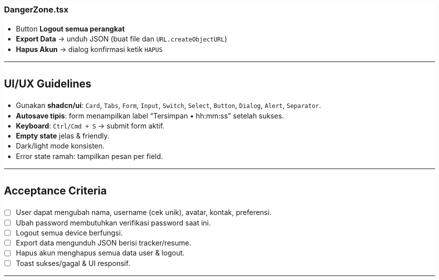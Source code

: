 ### DangerZone.tsx

* Button **Logout semua perangkat**
* **Export Data** → unduh JSON (buat file dan `URL.createObjectURL`)
* **Hapus Akun** → dialog konfirmasi ketik `HAPUS`

---

## UI/UX Guidelines

* Gunakan **shadcn/ui**: `Card`, `Tabs`, `Form`, `Input`, `Switch`, `Select`, `Button`, `Dialog`, `Alert`, `Separator`.
* **Autosave tipis**: form menampilkan label “Tersimpan • hh:mm:ss” setelah sukses.
* **Keyboard**: `Ctrl/Cmd + S` → submit form aktif.
* **Empty state** jelas & friendly.
* Dark/light mode konsisten.
* Error state ramah: tampilkan pesan per field.

---

## Acceptance Criteria

* [ ] User dapat mengubah nama, username (cek unik), avatar, kontak, preferensi.
* [ ] Ubah password membutuhkan verifikasi password saat ini.
* [ ] Logout semua device berfungsi.
* [ ] Export data mengunduh JSON berisi tracker/resume.
* [ ] Hapus akun menghapus semua data user & logout.
* [ ] Toast sukses/gagal & UI responsif.

---